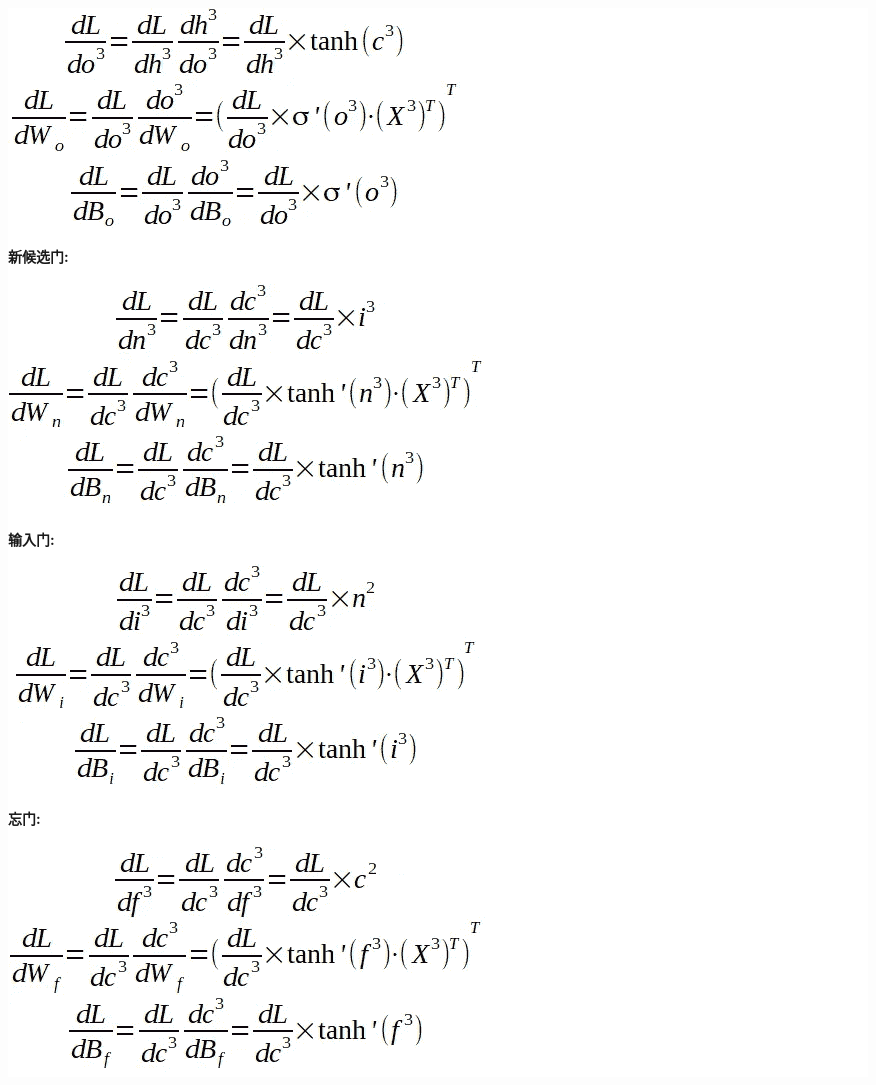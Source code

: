 ![](img/2d551331b4ffa658d8fa26731cd468f6.png)

**新候选门:**

![](img/3358b6a428f33cf07a6cc3db149bc6b7.png)

**输入门:**

![](img/555a4bbb8b82ed0e9ee0f88fe58bd340.png)

**忘门:**

![](img/af057ef5912f8b84a9ae2449270e53b0.png)
